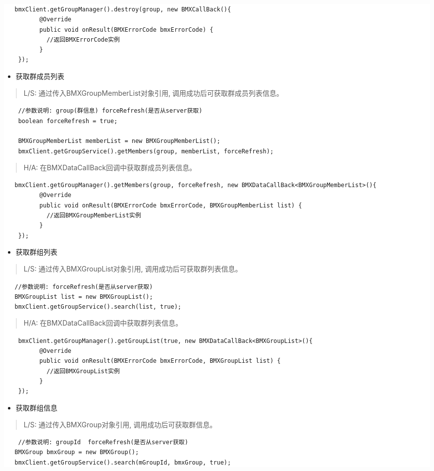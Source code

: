 ```
   bmxClient.getGroupManager().destroy(group, new BMXCallBack(){
          @Override
          public void onResult(BMXErrorCode bmxErrorCode) {
            //返回BMXErrorCode实例
          }
   	});
```

* 获取群成员列表

> L/S: 通过传入BMXGroupMemberList对象引用, 调用成功后可获取群成员列表信息。

```
    //参数说明: group(群信息) forceRefresh(是否从server获取)
    boolean forceRefresh = true;

    BMXGroupMemberList memberList = new BMXGroupMemberList();
    bmxClient.getGroupService().getMembers(group, memberList, forceRefresh);
```

> H/A: 在BMXDataCallBack回调中获取群成员列表信息。

```
   bmxClient.getGroupManager().getMembers(group, forceRefresh, new BMXDataCallBack<BMXGroupMemberList>(){
          @Override
          public void onResult(BMXErrorCode bmxErrorCode, BMXGroupMemberList list) {
            //返回BMXGroupMemberList实例
          }
   	});
```

* 获取群组列表

> L/S: 通过传入BMXGroupList对象引用, 调用成功后可获取群列表信息。

```
   //参数说明: forceRefresh(是否从server获取)
   BMXGroupList list = new BMXGroupList();
   bmxClient.getGroupService().search(list, true);
```

> H/A: 在BMXDataCallBack回调中获取群列表信息。

```
    bmxClient.getGroupManager().getGroupList(true, new BMXDataCallBack<BMXGroupList>(){
          @Override
          public void onResult(BMXErrorCode bmxErrorCode, BMXGroupList list) {
            //返回BMXGroupList实例
          }
    });
```

* 获取群组信息

> L/S: 通过传入BMXGroup对象引用, 调用成功后可获取群信息。

```
	//参数说明: groupId  forceRefresh(是否从server获取)
   BMXGroup bmxGroup = new BMXGroup();
   bmxClient.getGroupService().search(mGroupId, bmxGroup, true);
```
